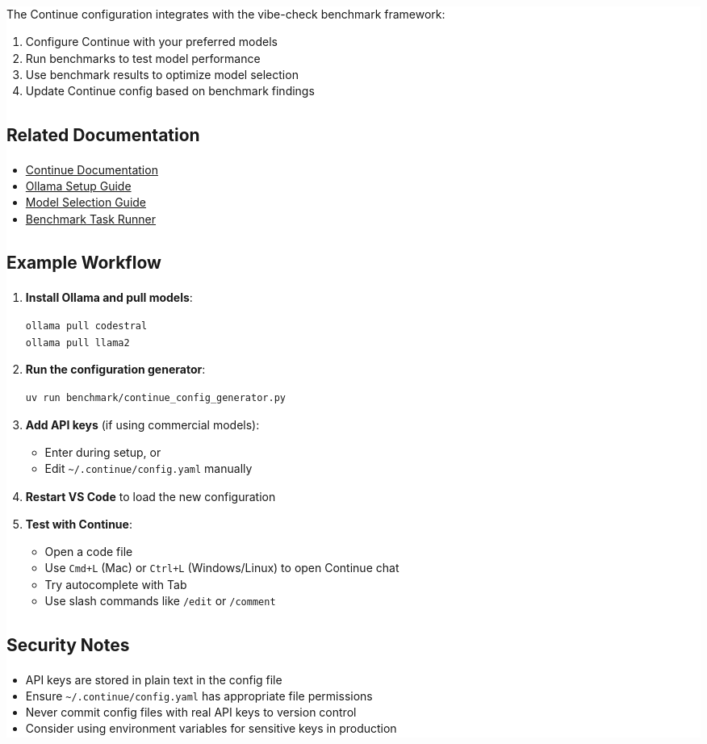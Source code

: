 The Continue configuration integrates with the vibe-check benchmark framework:

1. Configure Continue with your preferred models
2. Run benchmarks to test model performance
3. Use benchmark results to optimize model selection
4. Update Continue config based on benchmark findings

## Related Documentation

- [Continue Documentation](https://docs.continue.dev/reference)
- [Ollama Setup Guide](ollama.md)
- [Model Selection Guide](models.md)
- [Benchmark Task Runner](../README.md#running-benchmarks)

## Example Workflow

1. **Install Ollama and pull models**:
   ```bash
   ollama pull codestral
   ollama pull llama2
   ```

2. **Run the configuration generator**:
   ```bash
   uv run benchmark/continue_config_generator.py
   ```

3. **Add API keys** (if using commercial models):
   - Enter during setup, or
   - Edit `~/.continue/config.yaml` manually

4. **Restart VS Code** to load the new configuration

5. **Test with Continue**:
   - Open a code file
   - Use `Cmd+L` (Mac) or `Ctrl+L` (Windows/Linux) to open Continue chat
   - Try autocomplete with Tab
   - Use slash commands like `/edit` or `/comment`

## Security Notes

- API keys are stored in plain text in the config file
- Ensure `~/.continue/config.yaml` has appropriate file permissions
- Never commit config files with real API keys to version control
- Consider using environment variables for sensitive keys in production